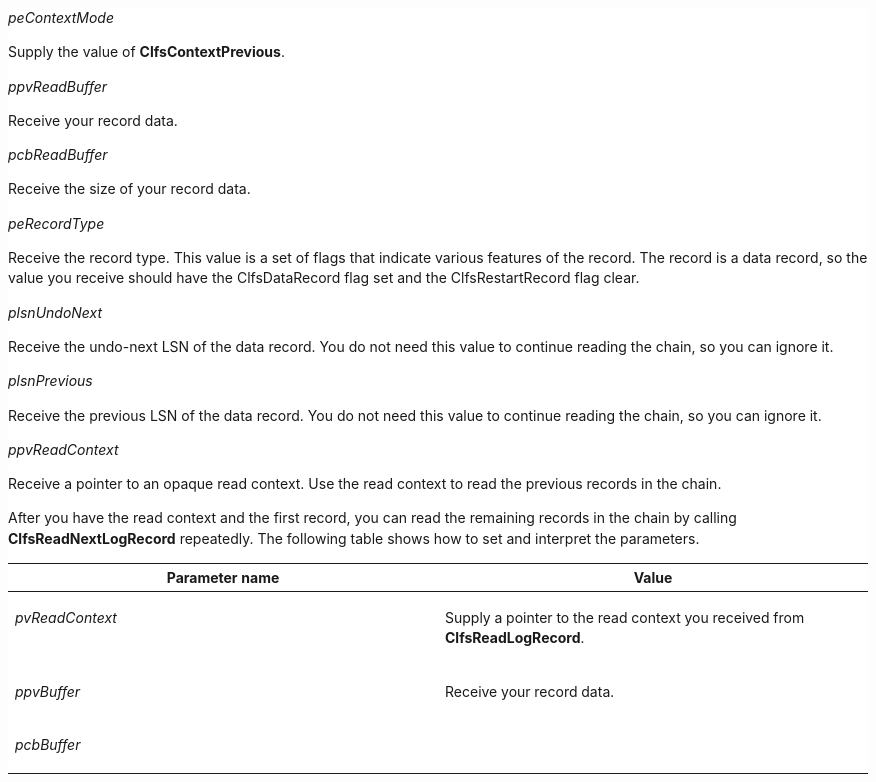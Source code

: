 <tr class="odd">
<td><p><em>peContextMode</em></p></td>
<td><p>Supply the value of <strong>ClfsContextPrevious</strong>.</p></td>
</tr>
<tr class="even">
<td><p><em>ppvReadBuffer</em></p></td>
<td><p>Receive your record data.</p></td>
</tr>
<tr class="odd">
<td><p><em>pcbReadBuffer</em></p></td>
<td><p>Receive the size of your record data.</p></td>
</tr>
<tr class="even">
<td><p><em>peRecordType</em></p></td>
<td><p>Receive the record type. This value is a set of flags that indicate various features of the record. The record is a data record, so the value you receive should have the ClfsDataRecord flag set and the ClfsRestartRecord flag clear.</p></td>
</tr>
<tr class="odd">
<td><p><em>plsnUndoNext</em></p></td>
<td><p>Receive the undo-next LSN of the data record. You do not need this value to continue reading the chain, so you can ignore it.</p></td>
</tr>
<tr class="even">
<td><p><em>plsnPrevious</em></p></td>
<td><p>Receive the previous LSN of the data record. You do not need this value to continue reading the chain, so you can ignore it.</p></td>
</tr>
<tr class="odd">
<td><p><em>ppvReadContext</em></p></td>
<td><p>Receive a pointer to an opaque read context. Use the read context to read the previous records in the chain.</p></td>
</tr>
</tbody>
</table>

 

After you have the read context and the first record, you can read the remaining records in the chain by calling **ClfsReadNextLogRecord** repeatedly. The following table shows how to set and interpret the parameters.

<table>
<colgroup>
<col width="50%" />
<col width="50%" />
</colgroup>
<thead>
<tr class="header">
<th>Parameter name</th>
<th>Value</th>
</tr>
</thead>
<tbody>
<tr class="odd">
<td><p><em>pvReadContext</em></p></td>
<td><p>Supply a pointer to the read context you received from <strong>ClfsReadLogRecord</strong>.</p></td>
</tr>
<tr class="even">
<td><p><em>ppvBuffer</em></p></td>
<td><p>Receive your record data.</p></td>
</tr>
<tr class="odd">
<td><p><em>pcbBuffer</em></p></td>
